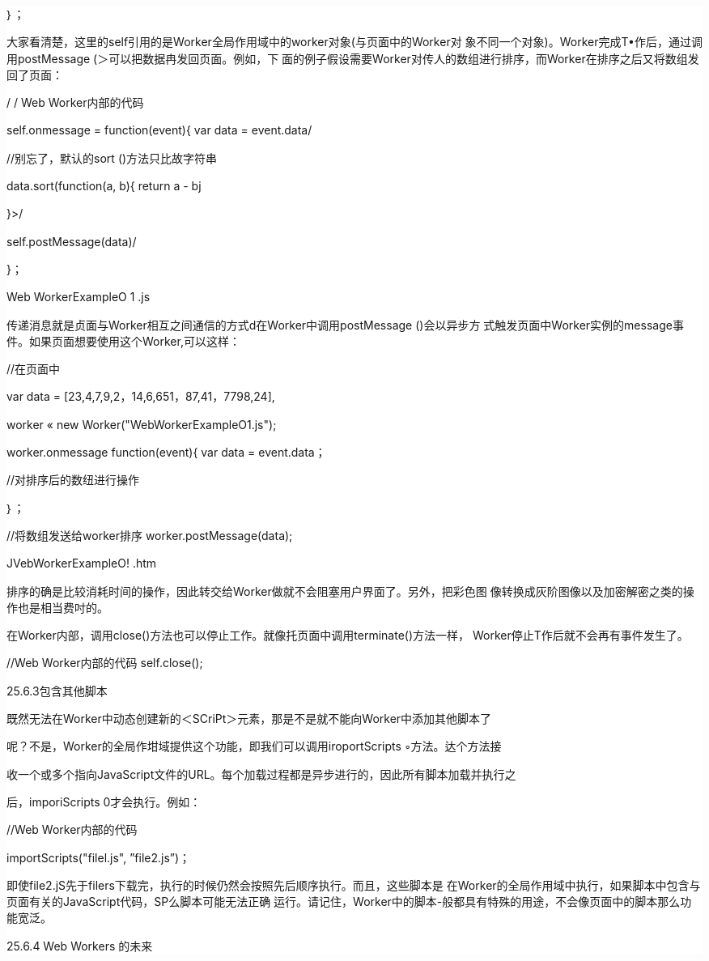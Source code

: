 ｝；

大家看清楚，这里的self引用的是Worker全局作用域中的worker对象(与页面中的Worker对 象不同一个对象)。Worker完成T•作后，通过调用postMessage (＞可以把数据冉发回页面。例如，下 面的例子假设需要Worker对传人的数组进行排序，而Worker在排序之后又将数组发回了页面：

/ / Web Worker内部的代码

self.onmessage = function(event){ var data = event.data/

//别忘了，默认的sort ()方法只比故字符串

data.sort(function(a, b){ return a - bj

}>/

self.postMessage(data)/

}；

Web WorkerExampleO 1 .js

传递消息就是贞面与Worker相互之间通信的方式d在Worker中调用postMessage ()会以异步方 式触发页面中Worker实例的message事件。如果页面想要使用这个Worker,可以这样：

//在页面中

var data = [23,4,7,9,2，14,6,651，87,41，7798,24],

worker « new Worker("WebWorkerExampleO1.js");

worker.onmessage function(event){ var data = event.data；

//对排序后的数纽进行操作

｝；

//将数组发送给worker排序 worker.postMessage(data);

JVebWorkerExampleO! .htm

排序的确是比较消耗时间的操作，因此转交给Worker做就不会阻塞用户界面了。另外，把彩色图 像转换成灰阶图像以及加密解密之类的操作也是相当费吋的。

在Worker内部，调用close()方法也可以停止工作。就像托页面中调用terminate()方法一样， Worker停止T作后就不会再有事件发生了。

//Web Worker内部的代码 self.close();

25.6.3包含其他脚本

既然无法在Worker中动态创建新的＜SCriPt＞元素，那是不是就不能向Worker中添加其他脚本了

呢？不是，Worker的全局作坩域提供这个功能，即我们可以调用iroportScripts ◦方法。达个方法接

收一个或多个指向JavaScript文件的URL。每个加载过程都是异步进行的，因此所有脚本加载并执行之

后，imporiScripts 0才会执行。例如：

//Web Worker内部的代码

importScripts("filel.js", ”file2.js”)；

即使file2.jS先于filers下载完，执行的时候仍然会按照先后顺序执行。而且，这些脚本是 在Worker的全局作用域中执行，如果脚本中包含与页面有关的JavaScript代码，SP么脚本可能无法正确 运行。请记住，Worker中的脚本-般都具有特殊的用途，不会像页面中的脚本那么功能宽泛。

25.6.4 Web Workers 的未来
